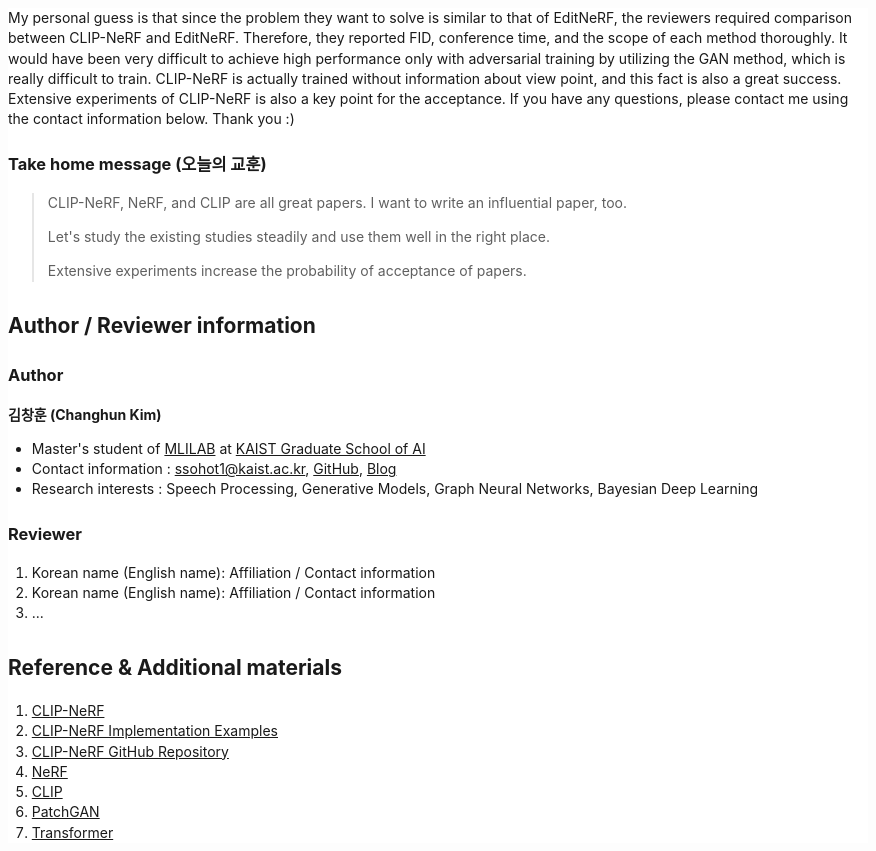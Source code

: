 My personal guess is that since the problem they want to solve is similar to that of EditNeRF, the reviewers required comparison between CLIP-NeRF and EditNeRF. Therefore, they reported FID, conference time, and the scope of each method thoroughly. It would have been very difficult to achieve high performance only with adversarial training by utilizing the GAN method, which is really difficult to train. CLIP-NeRF is actually trained without information about view point, and this fact is also a great success. Extensive experiments of CLIP-NeRF is also a key point for the acceptance. If you have any questions, please contact me using the contact information below. Thank you :)

### Take home message \(오늘의 교훈\)
> CLIP-NeRF, NeRF, and CLIP are all great papers. I want to write an influential paper, too.
>
> Let's study the existing studies steadily and use them well in the right place.
>
> Extensive experiments increase the probability of acceptance of papers.


## Author / Reviewer information

### Author

**김창훈 (Changhun Kim)**

* Master's student of [MLILAB](https://mli.kaist.ac.kr) at [KAIST Graduate School of AI](https://gsai.kaist.ac.kr)
* Contact information : <ssohot1@kaist.ac.kr>, [GitHub](https://github.com/drumpt), [Blog](https://drumpt.github.io)
* Research interests : Speech Processing, Generative Models, Graph Neural Networks, Bayesian Deep Learning

### Reviewer

1. Korean name \(English name\): Affiliation / Contact information
1. Korean name \(English name\): Affiliation / Contact information
1. ...

## Reference & Additional materials

1. [CLIP-NeRF](https://arxiv.org/abs/2112.05139)
1. [CLIP-NeRF Implementation Examples](https://cassiepython.github.io/clipnerf/)
1. [CLIP-NeRF GitHub Repository](https://github.com/cassiePython/CLIPNeRF)
1. [NeRF](https://arxiv.org/abs/2003.08934)
1. [CLIP](https://arxiv.org/abs/2103.00020)
1. [PatchGAN](https://arxiv.org/abs/1611.07004v3)
1. [Transformer](https://arxiv.org/abs/1706.03762)